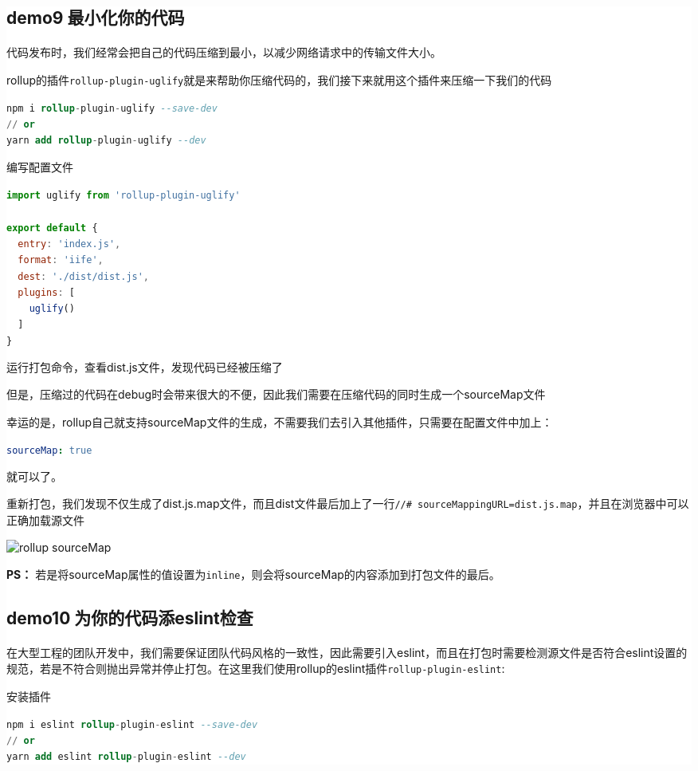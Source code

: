 ## demo9 最小化你的代码

代码发布时，我们经常会把自己的代码压缩到最小，以减少网络请求中的传输文件大小。

rollup的插件`rollup-plugin-uglify`就是来帮助你压缩代码的，我们接下来就用这个插件来压缩一下我们的代码

```sql
npm i rollup-plugin-uglify --save-dev
// or
yarn add rollup-plugin-uglify --dev
```

编写配置文件

```js
import uglify from 'rollup-plugin-uglify'

export default {
  entry: 'index.js',
  format: 'iife',
  dest: './dist/dist.js',
  plugins: [
    uglify()
  ]
}
```

运行打包命令，查看dist.js文件，发现代码已经被压缩了

但是，压缩过的代码在debug时会带来很大的不便，因此我们需要在压缩代码的同时生成一个sourceMap文件

幸运的是，rollup自己就支持sourceMap文件的生成，不需要我们去引入其他插件，只需要在配置文件中加上：

```yaml
sourceMap: true
```

就可以了。

重新打包，我们发现不仅生成了dist.js.map文件，而且dist文件最后加上了一行`//# sourceMappingURL=dist.js.map`，并且在浏览器中可以正确加载源文件

![rollup sourceMap](https://segmentfault.com/img/bVSKVA?w=583&h=244)

**PS：** 若是将sourceMap属性的值设置为`inline`，则会将sourceMap的内容添加到打包文件的最后。

## demo10 为你的代码添eslint检查

在大型工程的团队开发中，我们需要保证团队代码风格的一致性，因此需要引入eslint，而且在打包时需要检测源文件是否符合eslint设置的规范，若是不符合则抛出异常并停止打包。在这里我们使用rollup的eslint插件`rollup-plugin-eslint`:

安装插件

```sql
npm i eslint rollup-plugin-eslint --save-dev
// or
yarn add eslint rollup-plugin-eslint --dev
```
